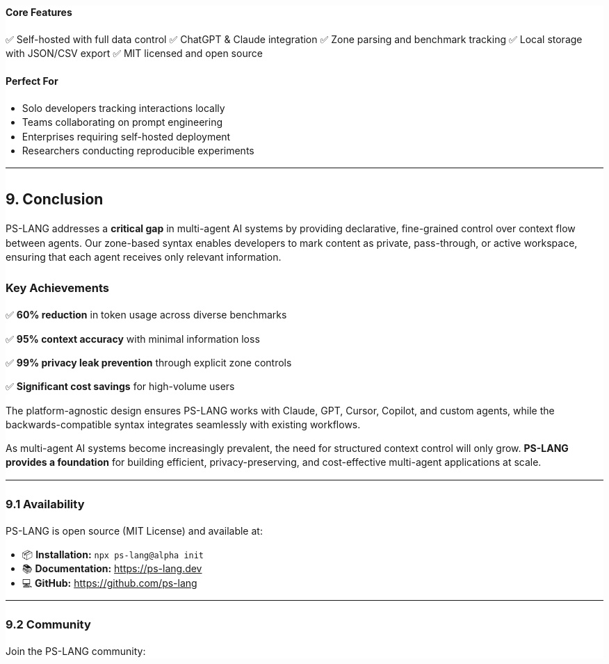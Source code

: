 #### Core Features
✅ Self-hosted with full data control
✅ ChatGPT & Claude integration
✅ Zone parsing and benchmark tracking
✅ Local storage with JSON/CSV export
✅ MIT licensed and open source

#### Perfect For
- Solo developers tracking interactions locally
- Teams collaborating on prompt engineering
- Enterprises requiring self-hosted deployment
- Researchers conducting reproducible experiments

---

## 9. Conclusion

PS-LANG addresses a **critical gap** in multi-agent AI systems by providing declarative, fine-grained control over context flow between agents. Our zone-based syntax enables developers to mark content as private, pass-through, or active workspace, ensuring that each agent receives only relevant information.

### Key Achievements

✅ **60% reduction** in token usage across diverse benchmarks

✅ **95% context accuracy** with minimal information loss

✅ **99% privacy leak prevention** through explicit zone controls

✅ **Significant cost savings** for high-volume users

The platform-agnostic design ensures PS-LANG works with Claude, GPT, Cursor, Copilot, and custom agents, while the backwards-compatible syntax integrates seamlessly with existing workflows.

As multi-agent AI systems become increasingly prevalent, the need for structured context control will only grow. **PS-LANG provides a foundation** for building efficient, privacy-preserving, and cost-effective multi-agent applications at scale.

---

### 9.1 Availability

PS-LANG is open source (MIT License) and available at:

- 📦 **Installation:** `npx ps-lang@alpha init`
- 📚 **Documentation:** https://ps-lang.dev
- 💻 **GitHub:** https://github.com/ps-lang

---

### 9.2 Community

Join the PS-LANG community:
